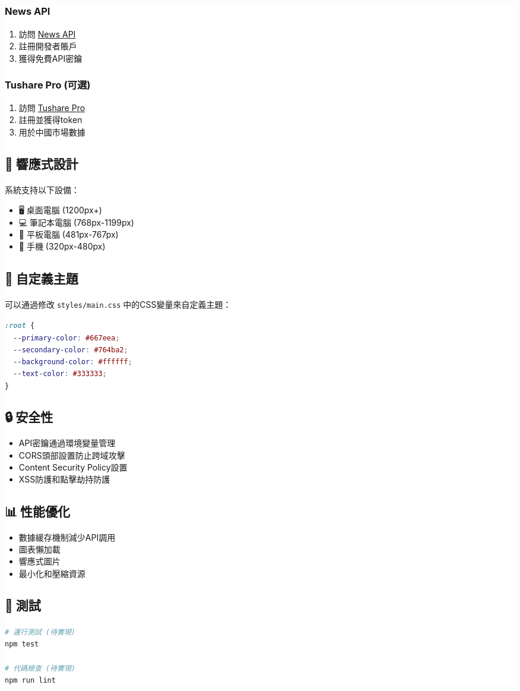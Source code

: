 ### News API
1. 訪問 [News API](https://newsapi.org/)
2. 註冊開發者賬戶
3. 獲得免費API密鑰

### Tushare Pro (可選)
1. 訪問 [Tushare Pro](https://tushare.pro/)
2. 註冊並獲得token
3. 用於中國市場數據

## 📱 響應式設計

系統支持以下設備：
- 🖥️ 桌面電腦 (1200px+)
- 💻 筆記本電腦 (768px-1199px)
- 📱 平板電腦 (481px-767px)
- 📱 手機 (320px-480px)

## 🎨 自定義主題

可以通過修改 `styles/main.css` 中的CSS變量來自定義主題：

```css
:root {
  --primary-color: #667eea;
  --secondary-color: #764ba2;
  --background-color: #ffffff;
  --text-color: #333333;
}
```

## 🔒 安全性

- API密鑰通過環境變量管理
- CORS頭部設置防止跨域攻擊
- Content Security Policy設置
- XSS防護和點擊劫持防護

## 📊 性能優化

- 數據緩存機制減少API調用
- 圖表懶加載
- 響應式圖片
- 最小化和壓縮資源

## 🧪 測試

```bash
# 運行測試 (待實現)
npm test

# 代碼檢查 (待實現)
npm run lint
```
